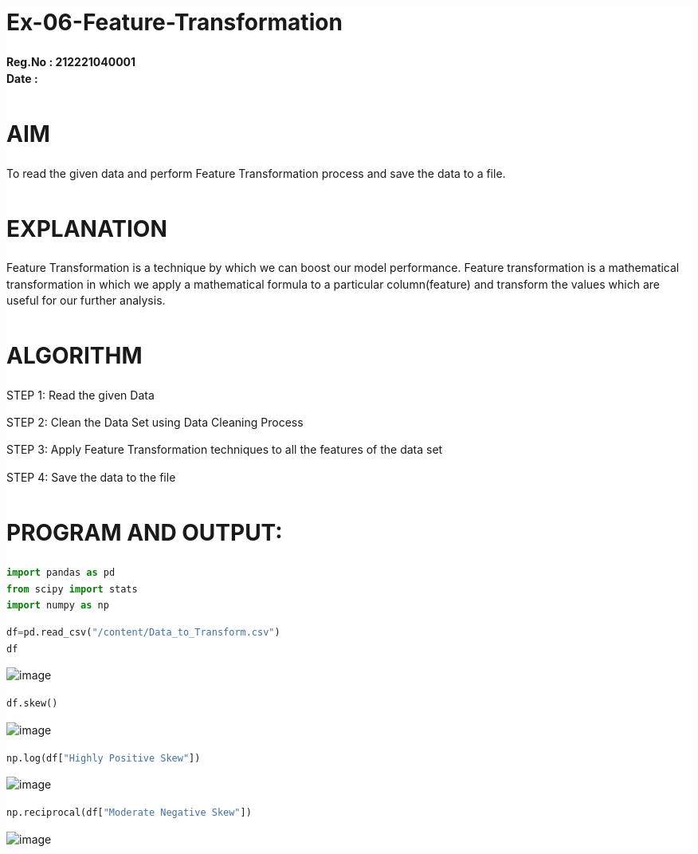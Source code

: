 # Ex-06-Feature-Transformation
#### Reg.No : 212221040001 <br> Date :
# AIM
To read the given data and perform Feature Transformation process and save the data to a file.

# EXPLANATION
Feature Transformation is a technique by which we can boost our model performance. Feature transformation is a mathematical transformation in which we apply a mathematical formula to a particular column(feature) and transform the values which are useful for our further analysis.

# ALGORITHM
STEP 1:
Read the given Data

STEP 2:
Clean the Data Set using Data Cleaning Process

STEP 3:
Apply Feature Transformation techniques to all the features of the data set

STEP 4:
Save the data to the file

# PROGRAM AND OUTPUT:
```py
import pandas as pd
from scipy import stats
import numpy as np

```
```py
df=pd.read_csv("/content/Data_to_Transform.csv")
df
```
<img width="431" alt="image" src="https://github.com/TejaswiniGugananthan/Ex-06-Feature-Transformation/assets/121222763/802475b7-5d7f-4e49-b5e1-6970476918d2">

```py
df.skew()
```
<img width="161" alt="image" src="https://github.com/TejaswiniGugananthan/Ex-06-Feature-Transformation/assets/121222763/65b9aa59-7d55-430a-bad0-d9442361fb1f">

```py
np.log(df["Highly Positive Skew"])
```
<img width="260" alt="image" src="https://github.com/TejaswiniGugananthan/Ex-06-Feature-Transformation/assets/121222763/b1785b0c-3b00-45aa-8499-3b49e988db51">

```py
np.reciprocal(df["Moderate Negative Skew"])
```
<img width="269" alt="image" src="https://github.com/TejaswiniGugananthan/Ex-06-Feature-Transformation/assets/121222763/43c9087a-a8b2-4f8b-8e6b-43539e9c9f6b">
